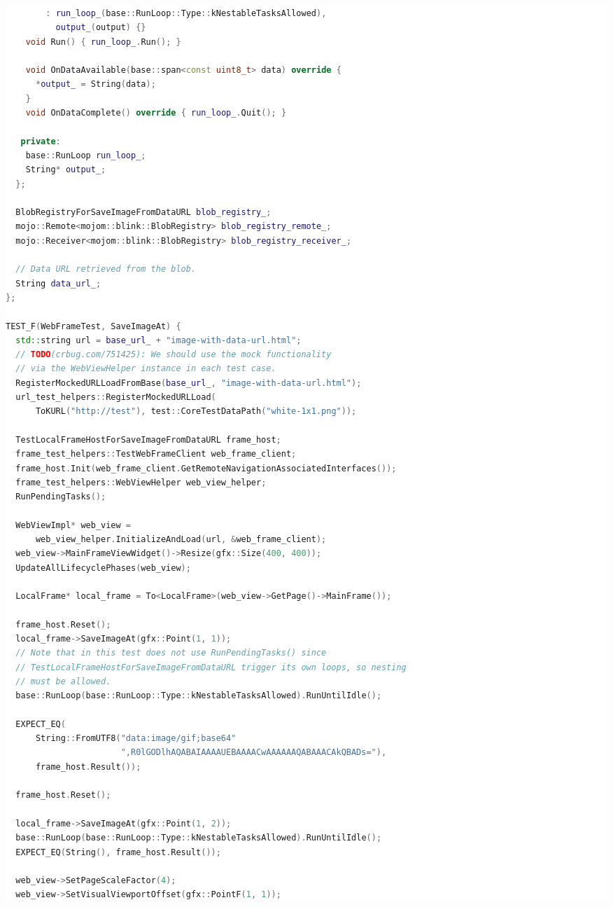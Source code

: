 ```cpp
        : run_loop_(base::RunLoop::Type::kNestableTasksAllowed),
          output_(output) {}
    void Run() { run_loop_.Run(); }

    void OnDataAvailable(base::span<const uint8_t> data) override {
      *output_ = String(data);
    }
    void OnDataComplete() override { run_loop_.Quit(); }

   private:
    base::RunLoop run_loop_;
    String* output_;
  };

  BlobRegistryForSaveImageFromDataURL blob_registry_;
  mojo::Remote<mojom::blink::BlobRegistry> blob_registry_remote_;
  mojo::Receiver<mojom::blink::BlobRegistry> blob_registry_receiver_;

  // Data URL retrieved from the blob.
  String data_url_;
};

TEST_F(WebFrameTest, SaveImageAt) {
  std::string url = base_url_ + "image-with-data-url.html";
  // TODO(crbug.com/751425): We should use the mock functionality
  // via the WebViewHelper instance in each test case.
  RegisterMockedURLLoadFromBase(base_url_, "image-with-data-url.html");
  url_test_helpers::RegisterMockedURLLoad(
      ToKURL("http://test"), test::CoreTestDataPath("white-1x1.png"));

  TestLocalFrameHostForSaveImageFromDataURL frame_host;
  frame_test_helpers::TestWebFrameClient web_frame_client;
  frame_host.Init(web_frame_client.GetRemoteNavigationAssociatedInterfaces());
  frame_test_helpers::WebViewHelper web_view_helper;
  RunPendingTasks();

  WebViewImpl* web_view =
      web_view_helper.InitializeAndLoad(url, &web_frame_client);
  web_view->MainFrameViewWidget()->Resize(gfx::Size(400, 400));
  UpdateAllLifecyclePhases(web_view);

  LocalFrame* local_frame = To<LocalFrame>(web_view->GetPage()->MainFrame());

  frame_host.Reset();
  local_frame->SaveImageAt(gfx::Point(1, 1));
  // Note that in this test does not use RunPendingTasks() since
  // TestLocalFrameHostForSaveImageFromDataURL trigger its own loops, so nesting
  // must be allowed.
  base::RunLoop(base::RunLoop::Type::kNestableTasksAllowed).RunUntilIdle();

  EXPECT_EQ(
      String::FromUTF8("data:image/gif;base64"
                       ",R0lGODlhAQABAIAAAAUEBAAAACwAAAAAAQABAAACAkQBADs="),
      frame_host.Result());

  frame_host.Reset();

  local_frame->SaveImageAt(gfx::Point(1, 2));
  base::RunLoop(base::RunLoop::Type::kNestableTasksAllowed).RunUntilIdle();
  EXPECT_EQ(String(), frame_host.Result());

  web_view->SetPageScaleFactor(4);
  web_view->SetVisualViewportOffset(gfx::PointF(1, 1));
```